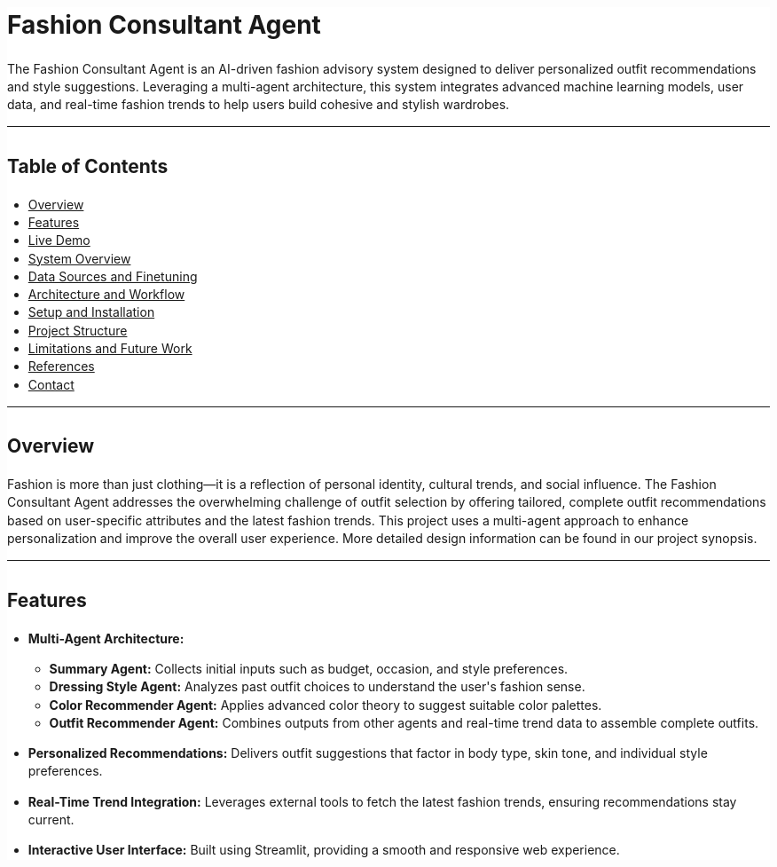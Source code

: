 # Fashion Consultant Agent

The Fashion Consultant Agent is an AI-driven fashion advisory system designed to deliver personalized outfit recommendations and style suggestions. Leveraging a multi-agent architecture, this system integrates advanced machine learning models, user data, and real-time fashion trends to help users build cohesive and stylish wardrobes.

---

## Table of Contents

- [Overview](#overview)
- [Features](#features)
- [Live Demo](#live-demo)
- [System Overview](#system-overview)
- [Data Sources and Finetuning](#data-sources-and-finetuning)
- [Architecture and Workflow](#architecture-and-workflow)
- [Setup and Installation](#setup-and-installation)
- [Project Structure](#project-structure)
- [Limitations and Future Work](#limitations-and-future-work)
- [References](#references)
- [Contact](#contact)

---

## Overview

Fashion is more than just clothing—it is a reflection of personal identity, cultural trends, and social influence. The Fashion Consultant Agent addresses the overwhelming challenge of outfit selection by offering tailored, complete outfit recommendations based on user-specific attributes and the latest fashion trends. This project uses a multi-agent approach to enhance personalization and improve the overall user experience. More detailed design information can be found in our project synopsis.

---

## Features

- **Multi-Agent Architecture:**
  - **Summary Agent:** Collects initial inputs such as budget, occasion, and style preferences.
  - **Dressing Style Agent:** Analyzes past outfit choices to understand the user's fashion sense.
  - **Color Recommender Agent:** Applies advanced color theory to suggest suitable color palettes.
  - **Outfit Recommender Agent:** Combines outputs from other agents and real-time trend data to assemble complete outfits.

- **Personalized Recommendations:** Delivers outfit suggestions that factor in body type, skin tone, and individual style preferences.

- **Real-Time Trend Integration:** Leverages external tools to fetch the latest fashion trends, ensuring recommendations stay current.

- **Interactive User Interface:** Built using Streamlit, providing a smooth and responsive web experience.
